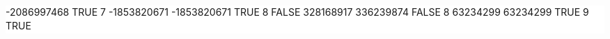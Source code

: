 <td style="text-align: center;">
-2086997468
</td>
<td style="text-align: center;">
TRUE
</td>
<td style="text-align: center;">
7
</td>
<td style="text-align: left;">
</td>
</tr>
<tr class="odd">
<td style="text-align: center;">
-1853820671
</td>
<td style="text-align: center;">
-1853820671
</td>
<td style="text-align: center;">
TRUE
</td>
<td style="text-align: center;">
8
</td>
<td style="text-align: left;">
FALSE
</td>
</tr>
<tr class="even">
<td style="text-align: center;">
328168917
</td>
<td style="text-align: center;">
336239874
</td>
<td style="text-align: center;">
FALSE
</td>
<td style="text-align: center;">
8
</td>
<td style="text-align: left;">
</td>
</tr>
<tr class="odd">
<td style="text-align: center;">
63234299
</td>
<td style="text-align: center;">
63234299
</td>
<td style="text-align: center;">
TRUE
</td>
<td style="text-align: center;">
9
</td>
<td style="text-align: left;">
TRUE
</td>
</tr>
<tr class="even">
<td style="text-align: center;">